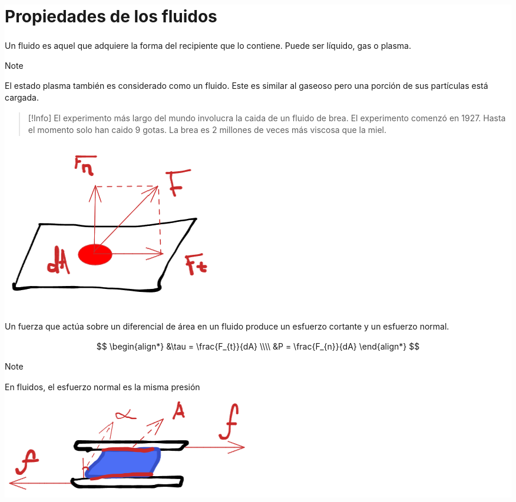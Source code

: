 # Propiedades de los fluidos

Un fluido es aquel que adquiere la forma del recipiente que lo contiene.
Puede ser líquido, gas o plasma.

>[!Note]
>El estado plasma también es considerado como un fluido. Este es similar al gaseoso pero una porción de sus partículas está cargada.

>[!Info]
>El experimento más largo del mundo involucra la caida de un fluido de brea. El experimento comenzó en 1927. Hasta el momento solo han caido 9 gotas.
>La brea es 2 millones de veces más viscosa que la miel.

![](attachments/Pasted%20image%2020230212132546.png)

Un fuerza que actúa sobre un diferencial de área en un fluido produce un esfuerzo cortante y un esfuerzo normal.

$$
\begin{align*}
	&\tau = \frac{F_{t}}{dA} \\\\
	&P = \frac{F_{n}}{dA}
\end{align*}
$$

>[!Note]
>En fluidos, el esfuerzo normal es la misma presión


![](attachments/Pasted%20image%2020230212133047.png)
